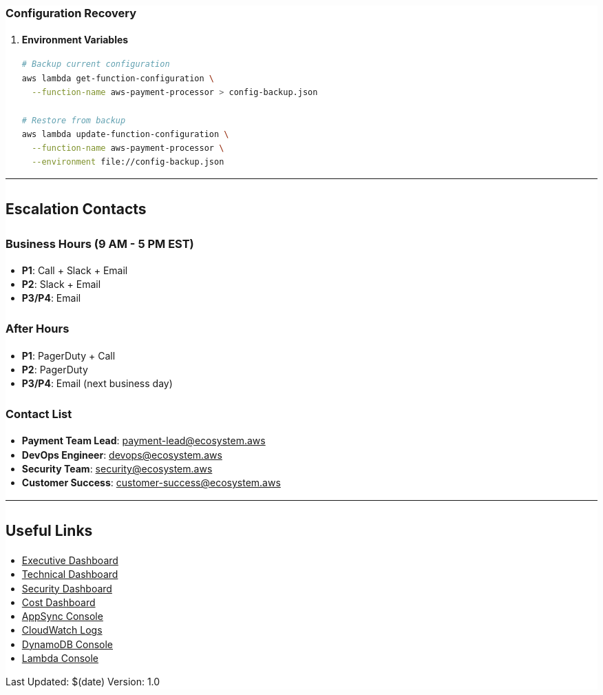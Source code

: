 ### Configuration Recovery

1. **Environment Variables**
   ```bash
   # Backup current configuration
   aws lambda get-function-configuration \
     --function-name aws-payment-processor > config-backup.json
   
   # Restore from backup
   aws lambda update-function-configuration \
     --function-name aws-payment-processor \
     --environment file://config-backup.json
   ```

---

## Escalation Contacts

### Business Hours (9 AM - 5 PM EST)
- **P1**: Call + Slack + Email
- **P2**: Slack + Email
- **P3/P4**: Email

### After Hours
- **P1**: PagerDuty + Call
- **P2**: PagerDuty
- **P3/P4**: Email (next business day)

### Contact List
- **Payment Team Lead**: payment-lead@ecosystem.aws
- **DevOps Engineer**: devops@ecosystem.aws
- **Security Team**: security@ecosystem.aws
- **Customer Success**: customer-success@ecosystem.aws

---

## Useful Links

- [Executive Dashboard](https://console.aws.amazon.com/cloudwatch/home#dashboards:name=ecosystem-executive-payment-dashboard-production)
- [Technical Dashboard](https://console.aws.amazon.com/cloudwatch/home#dashboards:name=ecosystem-technical-payment-dashboard-production)
- [Security Dashboard](https://console.aws.amazon.com/cloudwatch/home#dashboards:name=ecosystem-security-payment-dashboard-production)
- [Cost Dashboard](https://console.aws.amazon.com/cloudwatch/home#dashboards:name=ecosystem-cost-optimization-dashboard-production)
- [AppSync Console](https://console.aws.amazon.com/appsync/home)
- [CloudWatch Logs](https://console.aws.amazon.com/cloudwatch/home#logs:)
- [DynamoDB Console](https://console.aws.amazon.com/dynamodb/home)
- [Lambda Console](https://console.aws.amazon.com/lambda/home)

Last Updated: $(date)
Version: 1.0